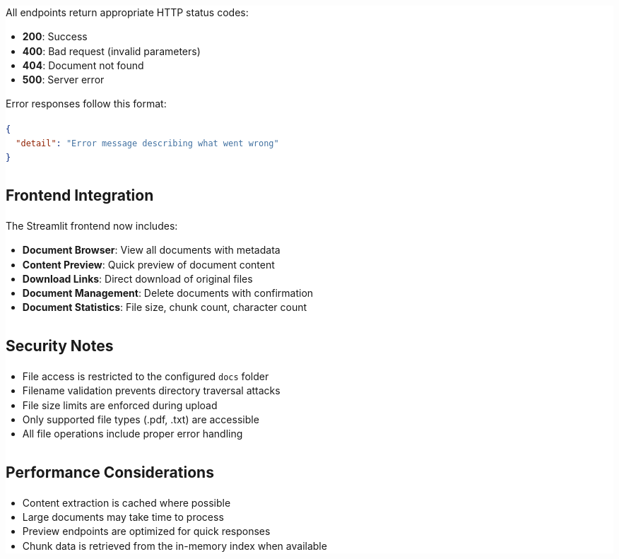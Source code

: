 All endpoints return appropriate HTTP status codes:

- **200**: Success
- **400**: Bad request (invalid parameters)
- **404**: Document not found
- **500**: Server error

Error responses follow this format:
```json
{
  "detail": "Error message describing what went wrong"
}
```

## Frontend Integration

The Streamlit frontend now includes:

- **Document Browser**: View all documents with metadata
- **Content Preview**: Quick preview of document content
- **Download Links**: Direct download of original files
- **Document Management**: Delete documents with confirmation
- **Document Statistics**: File size, chunk count, character count

## Security Notes

- File access is restricted to the configured `docs` folder
- Filename validation prevents directory traversal attacks
- File size limits are enforced during upload
- Only supported file types (.pdf, .txt) are accessible
- All file operations include proper error handling

## Performance Considerations

- Content extraction is cached where possible
- Large documents may take time to process
- Preview endpoints are optimized for quick responses
- Chunk data is retrieved from the in-memory index when available
